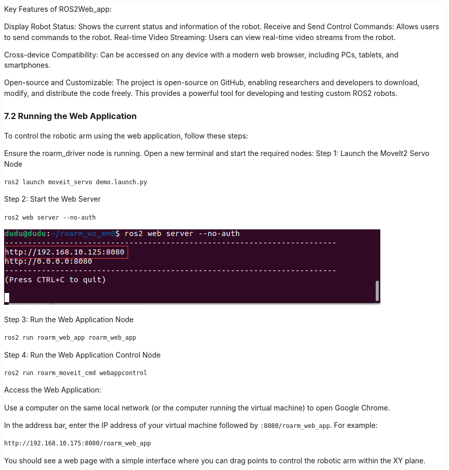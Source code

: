 Key Features of ROS2Web_app:

Display Robot Status: Shows the current status and information of the robot.
Receive and Send Control Commands: Allows users to send commands to the robot.
Real-time Video Streaming: Users can view real-time video streams from the robot.

Cross-device Compatibility: Can be accessed on any device with a modern web browser, including PCs, tablets, and smartphones.

Open-source and Customizable: The project is open-source on GitHub, enabling researchers and developers to download, modify, and distribute the code freely. This provides a powerful tool for developing and testing custom ROS2 robots.

### 7.2 Running the Web Application
To control the robotic arm using the web application, follow these steps:

Ensure the roarm_driver node is running.
Open a new terminal and start the required nodes:
Step 1: Launch the MoveIt2 Servo Node

    ros2 launch moveit_servo demo.launch.py

Step 2: Start the Web Server

    ros2 web server --no-auth

![image](images/url.png)

Step 3: Run the Web Application Node

    ros2 run roarm_web_app roarm_web_app

Step 4: Run the Web Application Control Node

    ros2 run roarm_moveit_cmd webappcontrol

Access the Web Application:

Use a computer on the same local network (or the computer running the virtual machine) to open Google Chrome.

In the address bar, enter the IP address of your virtual machine followed by `:8080/roarm_web_app`. For example:

    http://192.168.10.175:8080/roarm_web_app

You should see a web page with a simple interface where you can drag points to control the robotic arm within the XY plane.
